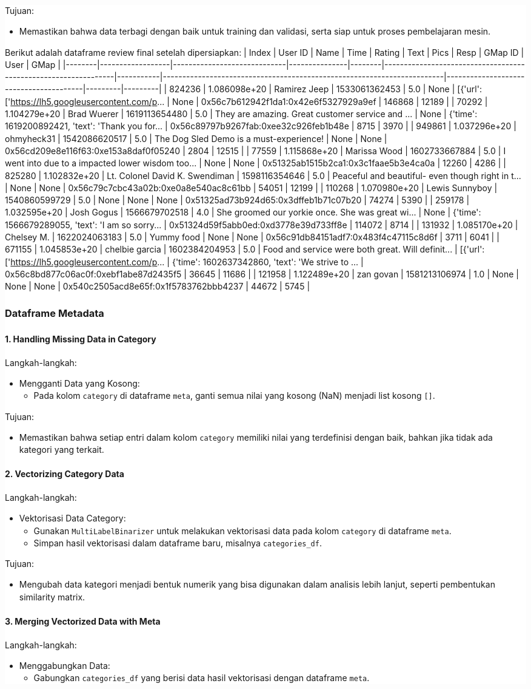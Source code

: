 Tujuan:
- Memastikan bahwa data terbagi dengan baik untuk training dan validasi, serta siap untuk proses pembelajaran mesin.


Berikut adalah dataframe review final setelah dipersiapkan:
| Index  | User ID          | Name                        | Time          | Rating | Text                                                           | Pics      | Resp                                                                   | GMap ID                                | User | GMap |
|--------|------------------|-----------------------------|---------------|--------|----------------------------------------------------------------|-----------|------------------------------------------------------------------------|----------------------------------------|---------|---------|
| 824236 | 1.086098e+20     | Ramirez Jeep                 | 1533061362453 | 5.0    | None                                                           | [{'url': ['https://lh5.googleusercontent.com/p... | None                                                                   | 0x56c7b612942f1da1:0x42e6f5327929a9ef | 146868  | 12189   |
| 70292  | 1.104279e+20     | Brad Wuerer                 | 1619113654480 | 5.0    | They are amazing. Great customer service and ...               | None      | {'time': 1619200892421, 'text': 'Thank you for...                  | 0x56c89797b9267fab:0xee32c926feb1b48e | 8715    | 3970    |
| 949861 | 1.037296e+20     | ohmyheck31                   | 1542086620517 | 5.0    | The Dog Sled Demo is a must-experience!                        | None      | None                                                                   | 0x56cd209e8e116f63:0xe153a8daf0f05240 | 2804    | 12515   |
| 77559  | 1.115868e+20     | Marissa Wood                 | 1602733667884 | 5.0    | I went into due to a impacted lower wisdom too...               | None      | None                                                                   | 0x51325ab1515b2ca1:0x3c1faae5b3e4ca0a | 12260   | 4286    |
| 825280 | 1.102832e+20     | Lt. Colonel David K. Swendiman | 1598116354646 | 5.0    | Peaceful and beautiful- even though right in t...               | None      | None                                                                   | 0x56c79c7cbc43a02b:0xe0a8e540ac8c61bb | 54051   | 12199   |
| 110268 | 1.070980e+20     | Lewis Sunnyboy              | 1540860599729 | 5.0    | None                                                           | None      | None                                                                   | 0x51325ad73b924d65:0x3dffeb1b71c07b20 | 74274   | 5390    |
| 259178 | 1.032595e+20     | Josh Gogus                  | 1566679702518 | 4.0    | She groomed our yorkie once. She was great wi...               | None      | {'time': 1566679289055, 'text': 'I am so sorry...                  | 0x51324d59f5abb0ed:0xd3778e39d733ff8e | 114072  | 8714    |
| 131932 | 1.085170e+20     | Chelsey M.                   | 1622024063183 | 5.0    | Yummy food                                                     | None      | None                                                                   | 0x56c91db84151adf7:0x483f4c47115c8d6f | 3711    | 6041    |
| 671155 | 1.045853e+20     | chelbie garcia              | 1602384204953 | 5.0    | Food and service were both great. Will definit...              | [{'url': ['https://lh5.googleusercontent.com/p... | {'time': 1602637342860, 'text': 'We strive to ...                  | 0x56c8bd877c06ac0f:0xebf1abe87d2435f5 | 36645   | 11686   |
| 121958 | 1.122489e+20     | zan govan                    | 1581213106974 | 1.0    | None                                                           | None      | None                                                                   | 0x540c2505acd8e65f:0x1f5783762bbb4237 | 44672   | 5745    |


### Dataframe Metadata

#### 1. Handling Missing Data in Category

Langkah-langkah:
- Mengganti Data yang Kosong:
  - Pada kolom `category` di dataframe `meta`, ganti semua nilai yang kosong (NaN) menjadi list kosong `[]`.
  
Tujuan:
- Memastikan bahwa setiap entri dalam kolom `category` memiliki nilai yang terdefinisi dengan baik, bahkan jika tidak ada kategori yang terkait.

#### 2. Vectorizing Category Data

Langkah-langkah:
- Vektorisasi Data Category:
  - Gunakan `MultiLabelBinarizer` untuk melakukan vektorisasi data pada kolom `category` di dataframe `meta`.
  - Simpan hasil vektorisasi dalam dataframe baru, misalnya `categories_df`.

Tujuan:
- Mengubah data kategori menjadi bentuk numerik yang bisa digunakan dalam analisis lebih lanjut, seperti pembentukan similarity matrix.

#### 3. Merging Vectorized Data with Meta

Langkah-langkah:
- Menggabungkan Data:
  - Gabungkan `categories_df` yang berisi data hasil vektorisasi dengan dataframe `meta`.
